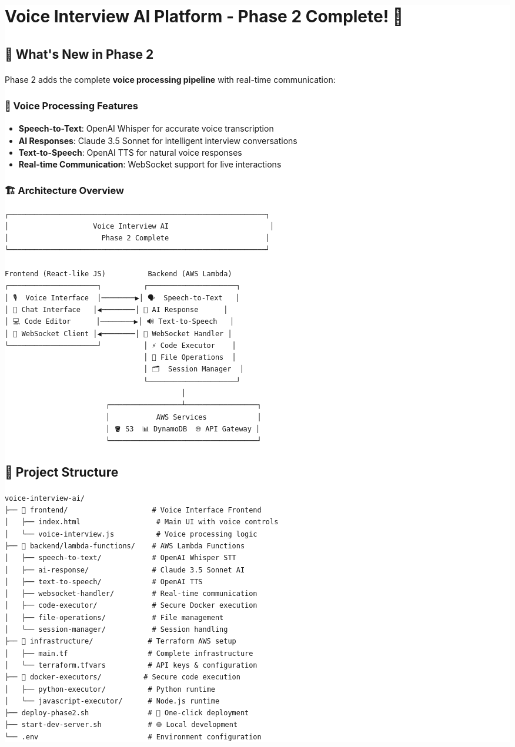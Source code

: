 # Voice Interview AI Platform - Phase 2 Complete! 🎉

## 🚀 What's New in Phase 2

Phase 2 adds the complete **voice processing pipeline** with real-time communication:

### 🎤 Voice Processing Features
- **Speech-to-Text**: OpenAI Whisper for accurate voice transcription
- **AI Responses**: Claude 3.5 Sonnet for intelligent interview conversations  
- **Text-to-Speech**: OpenAI TTS for natural voice responses
- **Real-time Communication**: WebSocket support for live interactions

### 🏗️ Architecture Overview

```
┌─────────────────────────────────────────────────────────────┐
│                    Voice Interview AI                        │
│                      Phase 2 Complete                       │
└─────────────────────────────────────────────────────────────┘

Frontend (React-like JS)          Backend (AWS Lambda)
┌─────────────────────┐          ┌─────────────────────┐
│ 🎙️  Voice Interface  │────────▶│ 🗣️  Speech-to-Text   │
│ 💬 Chat Interface   │◀────────│ 🤖 AI Response      │
│ 💻 Code Editor      │────────▶│ 🔊 Text-to-Speech   │
│ 🔌 WebSocket Client │◀────────│ 📡 WebSocket Handler │
└─────────────────────┘          │ ⚡ Code Executor    │
                                 │ 📁 File Operations  │
                                 │ 🗂️  Session Manager  │
                                 └─────────────────────┘
                                          │
                        ┌─────────────────┴─────────────────┐
                        │           AWS Services            │
                        │ 🪣 S3  📊 DynamoDB  🌐 API Gateway │
                        └───────────────────────────────────┘
```

## 📂 Project Structure

```
voice-interview-ai/
├── 📁 frontend/                    # Voice Interface Frontend
│   ├── index.html                  # Main UI with voice controls
│   └── voice-interview.js          # Voice processing logic
├── 📁 backend/lambda-functions/    # AWS Lambda Functions  
│   ├── speech-to-text/            # OpenAI Whisper STT
│   ├── ai-response/               # Claude 3.5 Sonnet AI
│   ├── text-to-speech/            # OpenAI TTS
│   ├── websocket-handler/         # Real-time communication
│   ├── code-executor/             # Secure Docker execution
│   ├── file-operations/           # File management
│   └── session-manager/           # Session handling
├── 📁 infrastructure/             # Terraform AWS setup
│   ├── main.tf                   # Complete infrastructure
│   └── terraform.tfvars          # API keys & configuration
├── 📁 docker-executors/          # Secure code execution
│   ├── python-executor/          # Python runtime
│   └── javascript-executor/      # Node.js runtime
├── deploy-phase2.sh              # 🚀 One-click deployment
├── start-dev-server.sh           # 🌐 Local development
└── .env                          # Environment configuration
```
